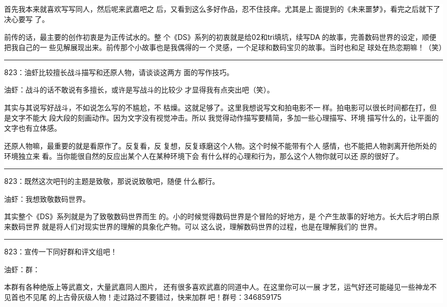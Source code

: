 首先我本来就喜欢写写同⼈，然后呢来武嘉吧之
后，又看到这么多好作品，忍不住技痒。尤其是上
面提到的《未来噩梦》，看完之后就下了决⼼要写
了。

前传的话，最主要的创作初衷是为正传试⽔的。整
个《DS》系列的初衷就是给02和tri填坑，续写DA
的故事，完善数码世界的设定，顺便把我自⼰的⼀
些见解展现出来。前传那个小故事也是我偶得的⼀
个灵感，⼀个⾜球和数码宝贝的故事。当时也和⾜
球处在热恋期嘛！（笑）

---

823：油虾比较擅长战斗描写和还原人物，请谈谈这两方
面的写作技巧。

油虾：战⽃的话不敢说有多擅长，或许是写战⽃的比较少
才显得我有点突出吧（笑）。

其实与其说写好战⽃，不如说怎么写的不尴尬，不
枯燥。这就⾜够了。这里我想说写⽂和拍电影不⼀
样。拍电影可以很长时间都在打，但是⽂字不能⼤
段⼤段的刻画动作。因为⽂字没有视觉冲击。所以
我觉得动作描写要精简，多加⼀些⼼理描写、环境
描写什么的，让平面的⽂字也有立体感。

还原⼈物嘛，最重要的就是看原作了。反复看，反
复想，反复琢磨这个⼈物。这个时候不能带有个⼈
感情，也不能把⼈物剥离开他所处的环境独立来
看。当你能很自然的反应出某个⼈在某种环境下会
有什么样的⼼理和⾏为，那么这个⼈物你就可以还
原的很好了。

---

823：既然这次吧刊的主题是致敬，那说说致敬吧，随便
什么都行。

油虾：我想致敬数码世界。

其实整个《DS》系列就是为了致敬数码世界⽽⽣
的。小的时候觉得数码世界是个冒险的好地⽅，是
个产⽣故事的好地⽅。长⼤后才明白原来数码世界
就是将⼈们对现实世界的理解的具象化产物。可以
这么说，理解数码世界的过程，也是在理解我们的
世界。

---

823：宣传一下同好群和评文组吧！

油虾：群：

本群有各种绝版上等武嘉⽂，⼤量武嘉同⼈图片，
还有很多喜欢武嘉的同道中⼈。在这里你可以⼀展
才艺，运⽓好还可能碰见⼀些神龙不见首也不见尾
的上古骨灰级⼈物！⾛过路过不要错过，快来加群
吧！群号：346859175
